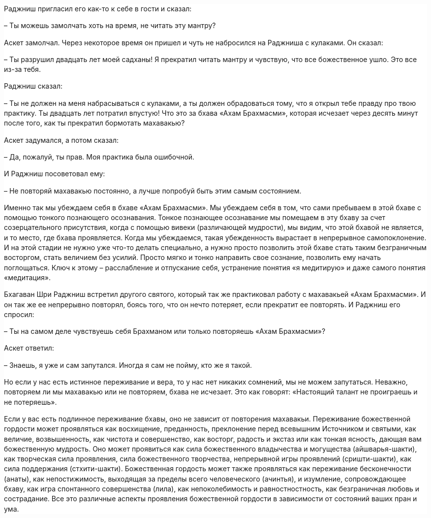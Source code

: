  Раджниш пригласил его как-то к себе в гости и сказал:

 – Ты можешь замолчать хоть на время, не читать эту мантру?

 Аскет замолчал. Через некоторое время он пришел и чуть не набросился на Раджниша с кулаками. Он сказал:

 – Ты разрушил двадцать лет моей садханы! Я прекратил читать мантру и чувствую, что все божественное ушло. Это все из-за тебя.

 Раджниш сказал:

 – Ты не должен на меня набрасываться с кулаками, а ты должен обрадоваться тому, что я открыл тебе правду про твою практику. Ты двадцать лет потратил впустую! Что это за бхава «Ахам Брахмасми», которая исчезает через десять минут после того, как ты прекратил бормотать махавакью?

 Аскет задумался, а потом сказал:

 – Да, пожалуй, ты прав. Моя практика была ошибочной.

 И Раджниш посоветовал ему:

 – Не повторяй махавакью постоянно, а лучше попробуй быть этим самым состоянием.

 Именно так мы убеждаем себя в бхаве «Ахам Брахмасми». Мы убеждаем себя в том, что сами пребываем в этой бхаве с помощью тонкого познающего осознавания. Тонкое познающее осознавание мы помещаем в эту бхаву за счет созерцательного присутствия, когда с помощью вивеки (различающей мудрости), мы видим, что этой бхавой не является, и то место, где бхава проявляется. Когда мы убеждаемся, такая убежденность вырастает в непрерывное самопоклонение. И на этой стадии не нужно уже что-то делать специально, а нужно просто позволить этой бхаве стать таким безграничным восторгом, стать величием без усилий. Просто мягко и тонко направить свое сознание, позволить ему начать поглощаться. Ключ к этому – расслабление и отпускание себя, устранение понятия «я медитирую» и даже самого понятия «медитация».

 Бхагаван Шри Раджниш встретил другого святого, который так же практиковал работу с махавакьей «Ахам Брахмасми». И он так же ее непрерывно повторял, боясь того, что он нечто потеряет, если прекратит ее повторять. И Раджниш его спросил:

 – Ты на самом деле чувствуешь себя Брахманом или только повторяешь «Ахам Брахмасми»?

 Аскет ответил:

 – Знаешь, я уже и сам запутался. Иногда я сам не пойму, кто же я такой.

 Но если у нас есть истинное переживание и вера, то у нас нет никаких сомнений, мы не можем запутаться. Неважно, повторяем ли мы махавакью или не повторяем, бхава не исчезает. Это как говорят: «Настоящий талант не проиграешь и не потеряешь».

 Если у вас есть подлинное переживание бхавы, оно не зависит от повторения махавакьи. Переживание божественной гордости может проявляться как восхищение, преданность, преклонение перед всевышним Источником и святыми, как величие, возвышенность, как чистота и совершенство, как восторг, радость и экстаз или как тонкая ясность, дающая вам божественную мудрость. Оно может проявиться как сила божественного владычества и могущества (айшварья-шакти), как творческая сила проявления, сила божественного творчества, непрерывной игры проявлений (сришти-шакти), как сила поддержания (стхити-шакти). Божественная гордость может также проявляться как переживание бесконечности (анаты), как непостижимость, выходящая за пределы всего человеческого (ачинтья), и изумление, сопровождающее бхаву, как игра спонтанного совершенства (лила), как непоколебимость и равностностность, как безграничная любовь и сострадание. Все это различные аспекты проявления божественной гордости в зависимости от состояний ваших пран и ума.
